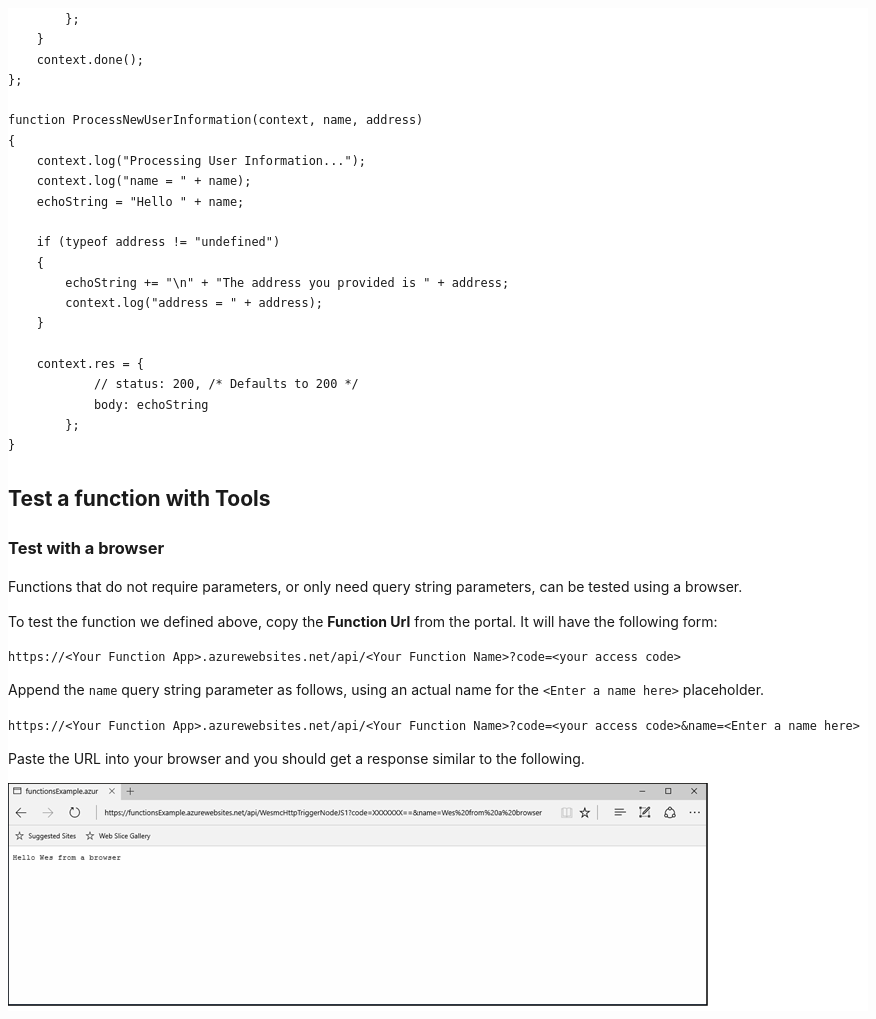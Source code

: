 	        };
	    }
	    context.done();
	};
	
	function ProcessNewUserInformation(context, name, address)
	{    
	    context.log("Processing User Information...");            
	    context.log("name = " + name);            
	    echoString = "Hello " + name;
	    
	    if (typeof address != "undefined")
	    {
	        echoString += "\n" + "The address you provided is " + address;
	        context.log("address = " + address);            
	    }
	    
	    context.res = {
	            // status: 200, /* Defaults to 200 */
	            body: echoString
	        };
	}


## Test a function with Tools

### Test with a browser

Functions that do not require parameters, or only need query string parameters, can be tested using a browser.

To test the function we defined above, copy the **Function Url** from the portal. It will have the following form:

	https://<Your Function App>.azurewebsites.net/api/<Your Function Name>?code=<your access code>

Append the `name` query string parameter as follows, using an actual name for the `<Enter a name here>` placeholder.

	https://<Your Function App>.azurewebsites.net/api/<Your Function Name>?code=<your access code>&name=<Enter a name here>

Paste the URL into your browser and you should get a response similar to the following.

![](./media/functions-test-a-function/browser-test.png)
